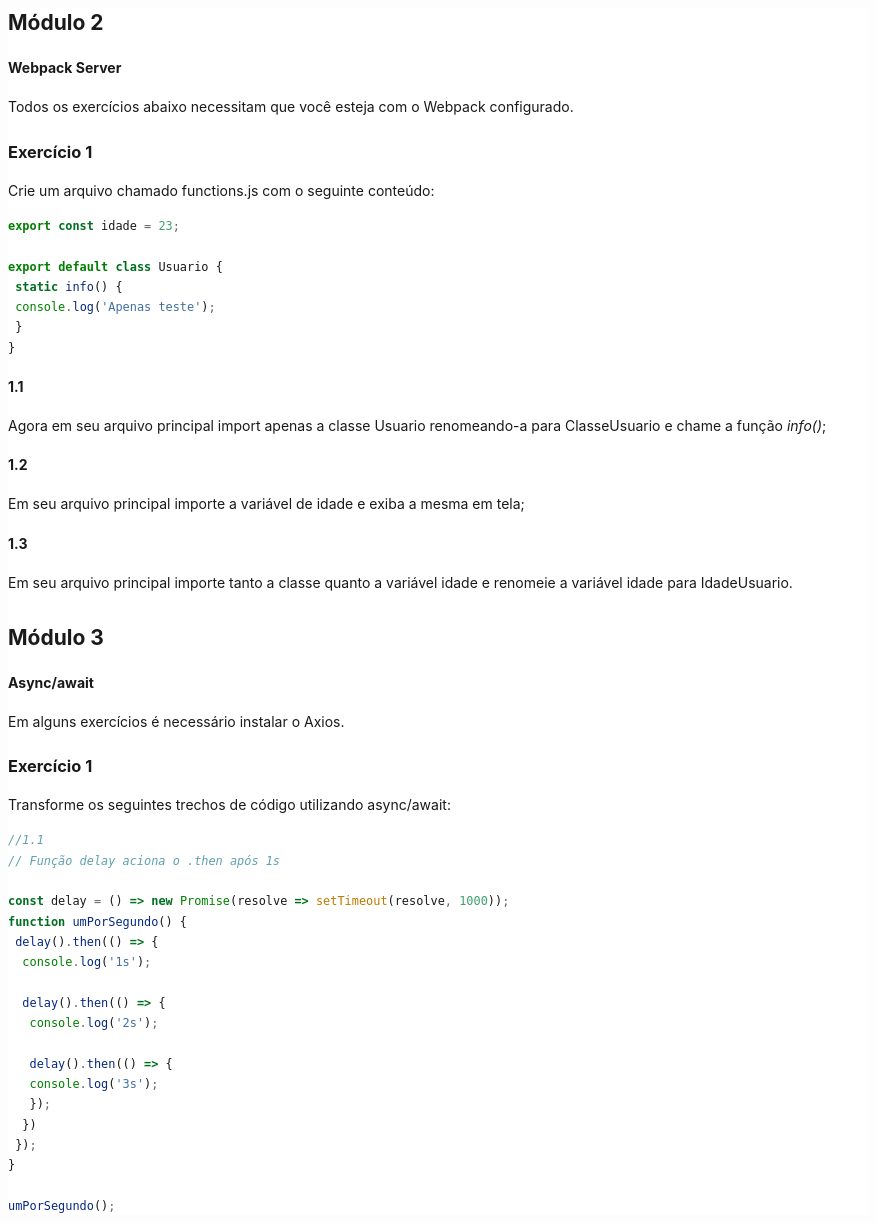 <span id="modulo2"><span>

## Módulo 2
#### Webpack Server

Todos os exercícios abaixo necessitam que você esteja com o Webpack configurado.

### Exercício 1

Crie um arquivo chamado functions.js com o seguinte conteúdo:

~~~javascript
export const idade = 23;

export default class Usuario {
 static info() {
 console.log('Apenas teste');
 }
}
~~~

#### 1.1

Agora em seu arquivo principal import apenas a classe Usuario renomeando-a para ClasseUsuario
e chame a função *info()*;

#### 1.2

Em seu arquivo principal importe a variável de idade e exiba a mesma em tela;

#### 1.3

Em seu arquivo principal importe tanto a classe quanto a variável idade e renomeie a variável idade
para IdadeUsuario.

<span id="modulo3"><span>

## Módulo 3
#### Async/await

Em alguns exercícios é necessário instalar o Axios.

### Exercício 1

Transforme os seguintes trechos de código utilizando async/await:

~~~javascript
//1.1
// Função delay aciona o .then após 1s

const delay = () => new Promise(resolve => setTimeout(resolve, 1000));
function umPorSegundo() {
 delay().then(() => {
  console.log('1s');

  delay().then(() => {
   console.log('2s');

   delay().then(() => {
   console.log('3s');
   });
  })
 });
}

umPorSegundo();
~~~